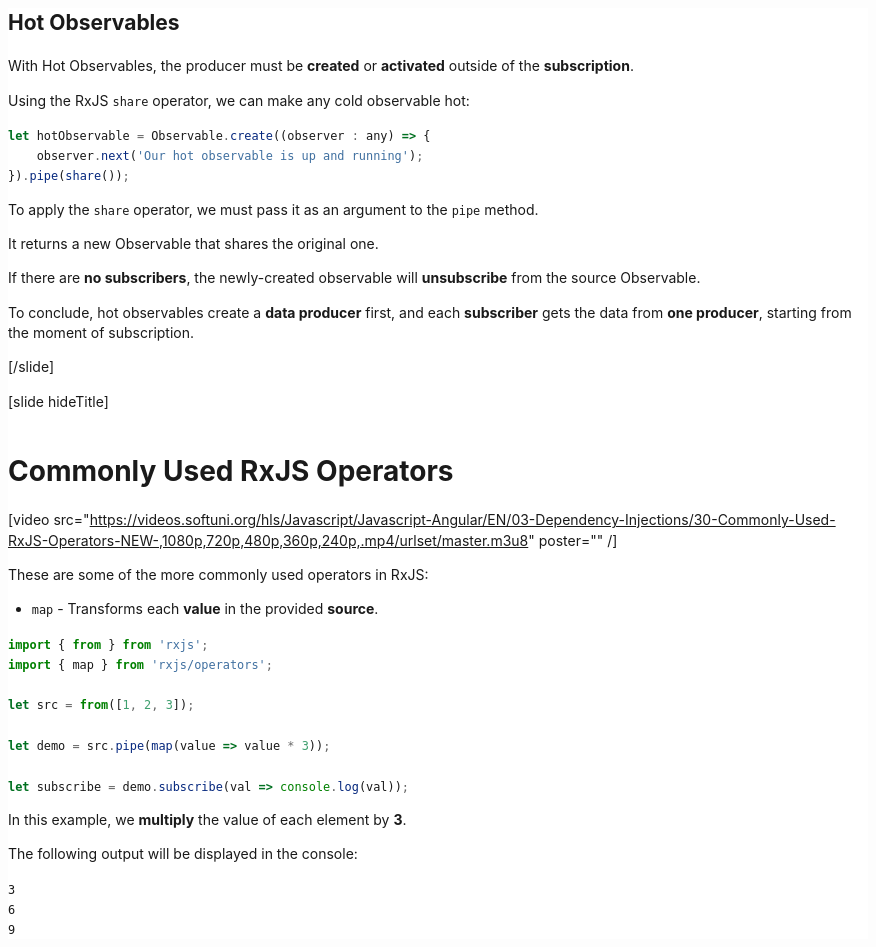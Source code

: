 ## Hot Observables

With Hot Observables, the producer must be **created** or **activated** outside of the **subscription**.

Using the RxJS `share` operator, we can make any cold observable hot:

```js
let hotObservable = Observable.create((observer : any) => {
    observer.next('Our hot observable is up and running');
}).pipe(share());
```

To apply the `share` operator, we must pass it as an argument to the `pipe` method.

It returns a new Observable that shares the original one.

If there are **no subscribers**, the newly-created observable will **unsubscribe** from the source Observable.

To conclude, hot observables create a **data producer** first, and each **subscriber** gets the data from **one producer**, starting from the moment of subscription.

[/slide]

[slide hideTitle]

# Commonly Used RxJS Operators

[video src="https://videos.softuni.org/hls/Javascript/Javascript-Angular/EN/03-Dependency-Injections/30-Commonly-Used-RxJS-Operators-NEW-,1080p,720p,480p,360p,240p,.mp4/urlset/master.m3u8" poster="" /]

These are some of the more commonly used operators in RxJS:

- `map` - Transforms each **value** in the provided **source**.

```js
import { from } from 'rxjs';
import { map } from 'rxjs/operators';

let src = from([1, 2, 3]);

let demo = src.pipe(map(value => value * 3));

let subscribe = demo.subscribe(val => console.log(val));
```

In this example, we **multiply** the value of each element by **3**.

The following output will be displayed in the console:

```
3
6
9
```
